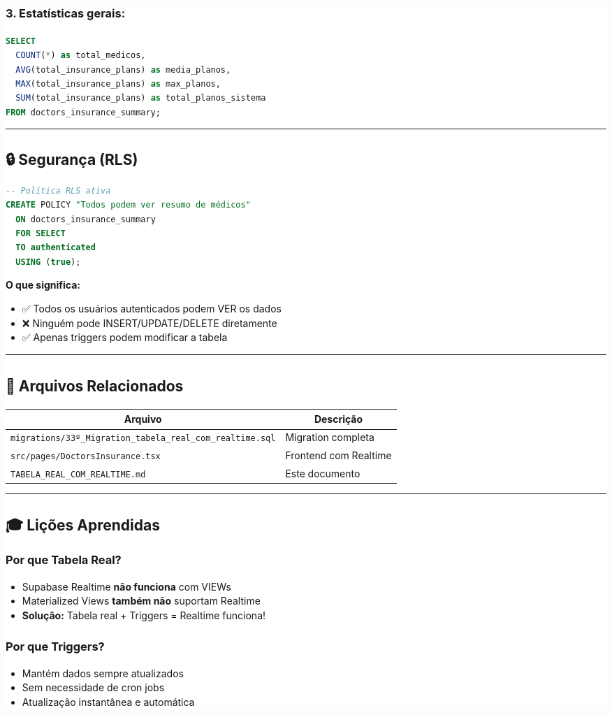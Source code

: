 ### 3. Estatísticas gerais:
```sql
SELECT 
  COUNT(*) as total_medicos,
  AVG(total_insurance_plans) as media_planos,
  MAX(total_insurance_plans) as max_planos,
  SUM(total_insurance_plans) as total_planos_sistema
FROM doctors_insurance_summary;
```

---

## 🔒 Segurança (RLS)

```sql
-- Política RLS ativa
CREATE POLICY "Todos podem ver resumo de médicos"
  ON doctors_insurance_summary
  FOR SELECT
  TO authenticated
  USING (true);
```

**O que significa:**
- ✅ Todos os usuários autenticados podem VER os dados
- ❌ Ninguém pode INSERT/UPDATE/DELETE diretamente
- ✅ Apenas triggers podem modificar a tabela

---

## 📁 Arquivos Relacionados

| Arquivo | Descrição |
|---------|-----------|
| `migrations/33º_Migration_tabela_real_com_realtime.sql` | Migration completa |
| `src/pages/DoctorsInsurance.tsx` | Frontend com Realtime |
| `TABELA_REAL_COM_REALTIME.md` | Este documento |

---

## 🎓 Lições Aprendidas

### Por que Tabela Real?
- Supabase Realtime **não funciona** com VIEWs
- Materialized Views **também não** suportam Realtime
- **Solução:** Tabela real + Triggers = Realtime funciona!

### Por que Triggers?
- Mantém dados sempre atualizados
- Sem necessidade de cron jobs
- Atualização instantânea e automática

